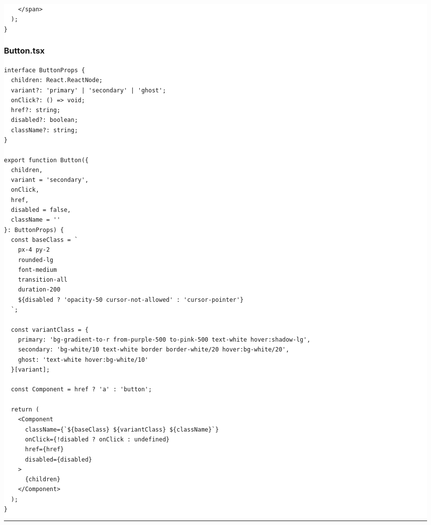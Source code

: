 ```tsx
    </span>
  );
}
```

### Button.tsx
```tsx
interface ButtonProps {
  children: React.ReactNode;
  variant?: 'primary' | 'secondary' | 'ghost';
  onClick?: () => void;
  href?: string;
  disabled?: boolean;
  className?: string;
}

export function Button({
  children,
  variant = 'secondary',
  onClick,
  href,
  disabled = false,
  className = ''
}: ButtonProps) {
  const baseClass = `
    px-4 py-2
    rounded-lg
    font-medium
    transition-all
    duration-200
    ${disabled ? 'opacity-50 cursor-not-allowed' : 'cursor-pointer'}
  `;

  const variantClass = {
    primary: 'bg-gradient-to-r from-purple-500 to-pink-500 text-white hover:shadow-lg',
    secondary: 'bg-white/10 text-white border border-white/20 hover:bg-white/20',
    ghost: 'text-white hover:bg-white/10'
  }[variant];

  const Component = href ? 'a' : 'button';

  return (
    <Component
      className={`${baseClass} ${variantClass} ${className}`}
      onClick={!disabled ? onClick : undefined}
      href={href}
      disabled={disabled}
    >
      {children}
    </Component>
  );
}
```

---